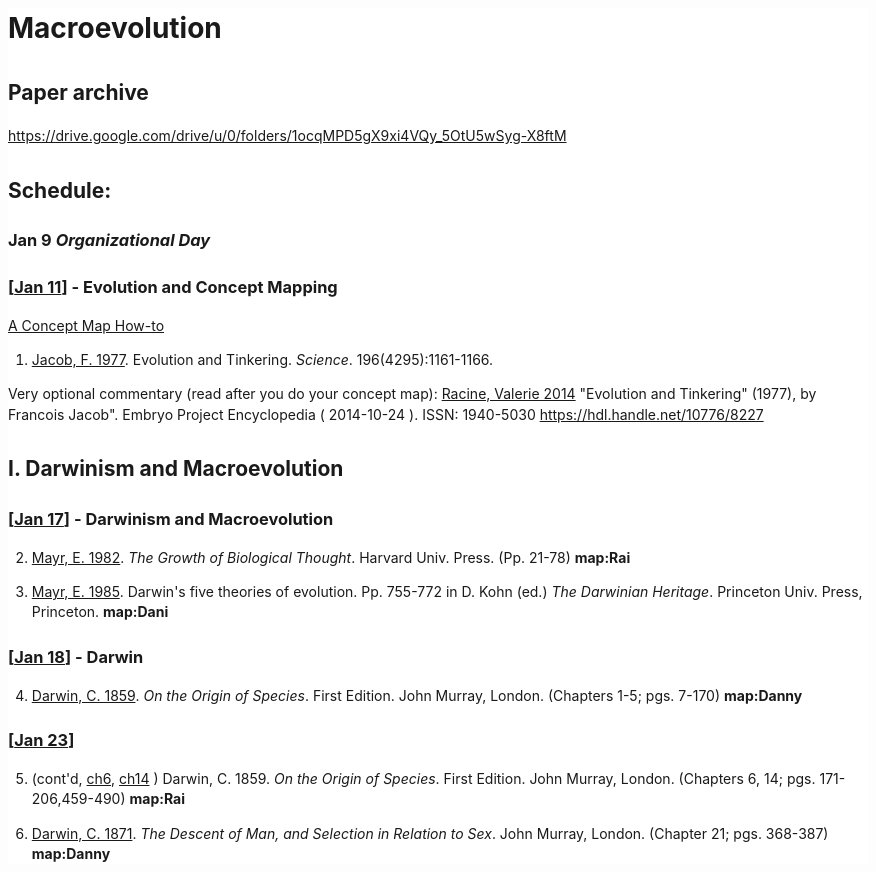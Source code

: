 # Macroevolution  

## Paper archive 

<https://drive.google.com/drive/u/0/folders/1ocqMPD5gX9xi4VQy_5OtU5wSyg-X8ftM>

## __Schedule:__    

### Jan 9  *Organizational Day*  

### \[[Jan 11](./discussions/2024-01-11-tinkerer/README.md)\] - Evolution and Concept Mapping

[A Concept Map How-to](./concept_map/concept-map.md)

1. [Jacob, F. 1977](http://web.mit.edu/~tkonkle/www/BrainEvolution/Meeting9/Jacob%201977%20Science.pdf). Evolution and Tinkering. *Science*. 196(4295):1161-1166.  

Very optional commentary (read after you do your concept map):
[Racine, Valerie 2014](https://embryo.asu.edu/items/172791) "Evolution and Tinkering" (1977), by Francois Jacob". Embryo Project Encyclopedia ( 2014-10-24 ). ISSN: 1940-5030 https://hdl.handle.net/10776/8227

## I. Darwinism and Macroevolution

### \[[Jan 17](./discussions/2024-01-17-darwinism/2-3.mayr.md)\] - Darwinism and Macroevolution  

2. [Mayr, E. 1982](https://drive.google.com/drive/u/0/folders/1ocqMPD5gX9xi4VQy_5OtU5wSyg-X8ftM). *The Growth of Biological Thought*. Harvard Univ. Press. (Pp. 21-78)  **map:Rai**

3. [Mayr, E. 1985](https://drive.google.com/drive/u/0/folders/1ocqMPD5gX9xi4VQy_5OtU5wSyg-X8ftM). Darwin's five theories of evolution. Pp. 755-772 in D. Kohn (ed.) *The Darwinian Heritage*. Princeton Univ. Press, Princeton.  **map:Dani**

### \[[Jan 18](./discussions/2024-01-18-darwin/4.darwin.md)\] - Darwin  

4. [Darwin, C. 1859](https://www.biodiversitylibrary.org/item/135954#page/10/mode/2up). *On the Origin of Species*. First Edition. John Murray, London. (Chapters 1-5; pgs. 7-170)  **map:Danny**


### \[[Jan 23](./discussions/2024-01-23-darwin2/5.darwin2.md)\]

5. (cont'd, [ch6](https://biodiversitylibrary.org/page/42663184), [ch14](https://biodiversitylibrary.org/page/42663472) ) Darwin, C. 1859. *On the Origin of Species*. First Edition. John Murray, London. (Chapters 6, 14; pgs. 171-206,459-490)  **map:Rai**

6. [Darwin, C. 1871](https://biodiversitylibrary.org/page/20266196). *The Descent of Man, and Selection in Relation to Sex*. John Murray, London. (Chapter 21; pgs. 368-387)  **map:Danny**
